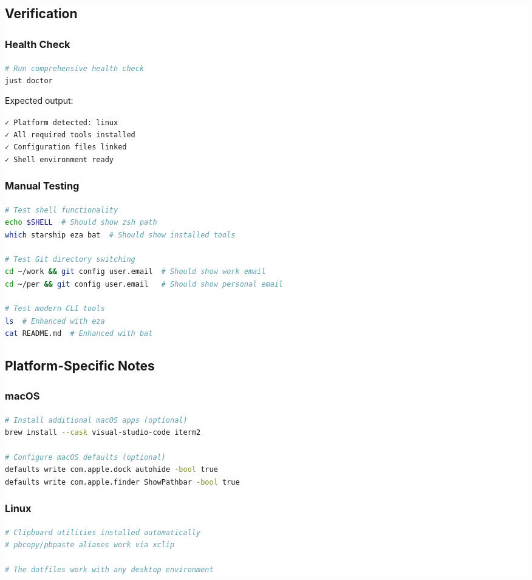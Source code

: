 ## Verification

### Health Check

```bash
# Run comprehensive health check
just doctor
```

Expected output:
```
✓ Platform detected: linux
✓ All required tools installed
✓ Configuration files linked
✓ Shell environment ready
```

### Manual Testing

```bash
# Test shell functionality
echo $SHELL  # Should show zsh path
which starship eza bat  # Should show installed tools

# Test Git directory switching
cd ~/work && git config user.email  # Should show work email
cd ~/per && git config user.email   # Should show personal email

# Test modern CLI tools
ls  # Enhanced with eza
cat README.md  # Enhanced with bat
```

## Platform-Specific Notes

### macOS

```bash
# Install additional macOS apps (optional)
brew install --cask visual-studio-code iterm2

# Configure macOS defaults (optional)
defaults write com.apple.dock autohide -bool true
defaults write com.apple.finder ShowPathbar -bool true
```

### Linux

```bash
# Clipboard utilities installed automatically
# pbcopy/pbpaste aliases work via xclip

# The dotfiles work with any desktop environment
```
